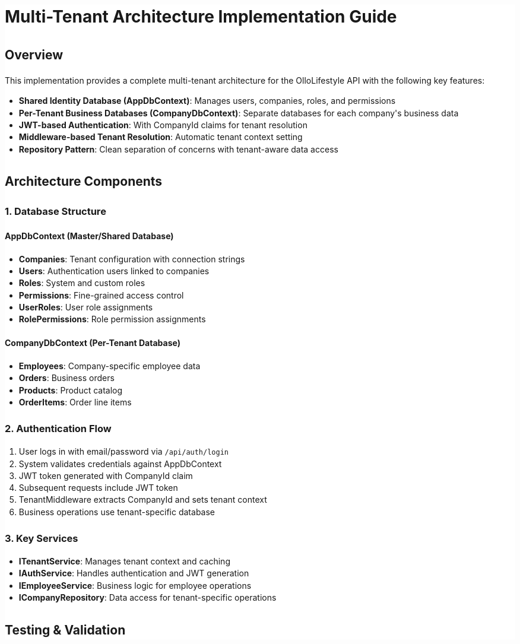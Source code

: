 # Multi-Tenant Architecture Implementation Guide

## Overview
This implementation provides a complete multi-tenant architecture for the OlloLifestyle API with the following key features:

- **Shared Identity Database (AppDbContext)**: Manages users, companies, roles, and permissions
- **Per-Tenant Business Databases (CompanyDbContext)**: Separate databases for each company's business data
- **JWT-based Authentication**: With CompanyId claims for tenant resolution
- **Middleware-based Tenant Resolution**: Automatic tenant context setting
- **Repository Pattern**: Clean separation of concerns with tenant-aware data access

## Architecture Components

### 1. Database Structure

#### AppDbContext (Master/Shared Database)
- **Companies**: Tenant configuration with connection strings
- **Users**: Authentication users linked to companies
- **Roles**: System and custom roles
- **Permissions**: Fine-grained access control
- **UserRoles**: User role assignments
- **RolePermissions**: Role permission assignments

#### CompanyDbContext (Per-Tenant Database)
- **Employees**: Company-specific employee data
- **Orders**: Business orders
- **Products**: Product catalog
- **OrderItems**: Order line items

### 2. Authentication Flow

1. User logs in with email/password via `/api/auth/login`
2. System validates credentials against AppDbContext
3. JWT token generated with CompanyId claim
4. Subsequent requests include JWT token
5. TenantMiddleware extracts CompanyId and sets tenant context
6. Business operations use tenant-specific database

### 3. Key Services

- **ITenantService**: Manages tenant context and caching
- **IAuthService**: Handles authentication and JWT generation
- **IEmployeeService**: Business logic for employee operations
- **ICompanyRepository**: Data access for tenant-specific operations

## Testing & Validation
